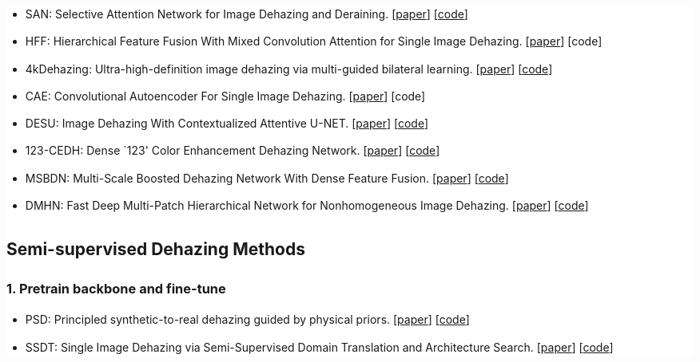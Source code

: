 * SAN: Selective Attention Network for Image Dehazing and Deraining.
\[[paper](https://dl.acm.org/doi/abs/10.1145/3338533.3366688)\]
\[[code](https://github.com/liang233/Selective-Attention-Network-for-Image-Dehazing-and-Deraining)\]

* HFF: Hierarchical Feature Fusion With Mixed Convolution Attention for Single Image Dehazing.
\[[paper](https://ieeexplore.ieee.org/abstract/document/9381290)\]
\[code\]

* 4kDehazing: Ultra-high-definition image dehazing via multi-guided bilateral learning.
\[[paper](https://ieeexplore.ieee.org/abstract/document/9578433)\]
\[[code](https://github.com/zzr-idam/4KDehazing)\]

* CAE: Convolutional Autoencoder For Single Image Dehazing.
\[[paper](http://www.lai-online.net/edmund/Publications/c/ICIP2019_Chen_Lai.pdf)\]
\[code\]

* DESU: Image Dehazing With Contextualized Attentive U-NET.
\[[paper](https://ieeexplore.ieee.org/abstract/document/9190725)\]
\[[code](https://github.com/yeanwei97/DSEU)\]

* 123-CEDH: Dense `123' Color Enhancement Dehazing Network.
\[[paper](https://openaccess.thecvf.com/content_CVPRW_2019/html/NTIRE/Guo_Dense_123_Color_Enhancement_Dehazing_Network_CVPRW_2019_paper.html)\]
\[[code](https://github.com/tT0NG/123-CEDH)\]

* MSBDN: Multi-Scale Boosted Dehazing Network With Dense Feature Fusion.
\[[paper](https://openaccess.thecvf.com/content_CVPR_2020/html/Dong_Multi-Scale_Boosted_Dehazing_Network_With_Dense_Feature_Fusion_CVPR_2020_paper.html)\]
\[[code](https://github.com/BookerDeWitt/MSBDN-DFF)\]

* DMHN: Fast Deep Multi-Patch Hierarchical Network for Nonhomogeneous Image Dehazing.
\[[paper](https://openaccess.thecvf.com/content_CVPRW_2020/html/w31/Das_Fast_Deep_Multi-Patch_Hierarchical_Network_for_Nonhomogeneous_Image_Dehazing_CVPRW_2020_paper.html)\]
\[[code](https://github.com/diptamath/Nonhomogeneous_Image_Dehazing)\]






<p id="semi-supervised"></p>

## Semi-supervised Dehazing Methods

<p id="ss-1"></p>

### 1. Pretrain backbone and fine-tune

* PSD: Principled synthetic-to-real dehazing guided by physical priors.
\[[paper](https://openaccess.thecvf.com/content/CVPR2021/html/Chen_PSD_Principled_Synthetic-to-Real_Dehazing_Guided_by_Physical_Priors_CVPR_2021_paper.html)\]
\[[code](https://github.com/zychen-ustc/PSD-Principled-Synthetic-to-Real-Dehazing-Guided-by-Physical-Priors)\]

* SSDT: Single Image Dehazing via Semi-Supervised Domain Translation and Architecture Search.
\[[paper](https://ieeexplore.ieee.org/abstract/document/9573285)\]
\[[code](https://github.com/jklp2/SIDSDT)\]
